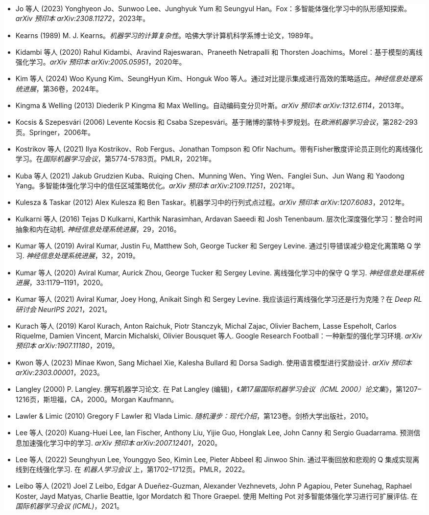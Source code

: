 +   Jo 等人 (2023) Yonghyeon Jo、Sunwoo Lee、Junghyuk Yum 和 Seungyul Han。Fox：多智能体强化学习中的队形感知探索。*arXiv 预印本 arXiv:2308.11272*，2023年。

+   Kearns (1989) M. J. Kearns。*机器学习的计算复杂性*。哈佛大学计算机科学系博士论文，1989年。

+   Kidambi 等人 (2020) Rahul Kidambi、Aravind Rajeswaran、Praneeth Netrapalli 和 Thorsten Joachims。Morel：基于模型的离线强化学习。*arXiv 预印本 arXiv:2005.05951*，2020年。

+   Kim 等人 (2024) Woo Kyung Kim、SeungHyun Kim、Honguk Woo 等人。通过对比提示集成进行高效的策略适应。*神经信息处理系统进展*，第36卷，2024年。

+   Kingma & Welling (2013) Diederik P Kingma 和 Max Welling。自动编码变分贝叶斯。*arXiv 预印本 arXiv:1312.6114*，2013年。

+   Kocsis & Szepesvári (2006) Levente Kocsis 和 Csaba Szepesvári。基于赌博的蒙特卡罗规划。在*欧洲机器学习会议*，第282-293页。Springer，2006年。

+   Kostrikov 等人 (2021) Ilya Kostrikov、Rob Fergus、Jonathan Tompson 和 Ofir Nachum。带有Fisher散度评论员正则化的离线强化学习。在*国际机器学习会议*，第5774-5783页。PMLR，2021年。

+   Kuba 等人 (2021) Jakub Grudzien Kuba、Ruiqing Chen、Munning Wen、Ying Wen、Fanglei Sun、Jun Wang 和 Yaodong Yang。多智能体强化学习中的信任区域策略优化。*arXiv 预印本 arXiv:2109.11251*，2021年。

+   Kulesza & Taskar (2012) Alex Kulesza 和 Ben Taskar。机器学习中的行列式点过程。*arXiv 预印本 arXiv:1207.6083*，2012年。

+   Kulkarni 等人 (2016) Tejas D Kulkarni, Karthik Narasimhan, Ardavan Saeedi 和 Josh Tenenbaum. 层次化深度强化学习：整合时间抽象和内在动机. *神经信息处理系统进展*，29，2016。

+   Kumar 等人 (2019) Aviral Kumar, Justin Fu, Matthew Soh, George Tucker 和 Sergey Levine. 通过引导错误减少稳定化离策略 Q 学习. *神经信息处理系统进展*，32，2019。

+   Kumar 等人 (2020) Aviral Kumar, Aurick Zhou, George Tucker 和 Sergey Levine. 离线强化学习中的保守 Q 学习. *神经信息处理系统进展*，33:1179–1191，2020。

+   Kumar 等人 (2021) Aviral Kumar, Joey Hong, Anikait Singh 和 Sergey Levine. 我应该运行离线强化学习还是行为克隆？在 *Deep RL 研讨会 NeurIPS 2021*，2021。

+   Kurach 等人 (2019) Karol Kurach, Anton Raichuk, Piotr Stanczyk, Michal Zajac, Olivier Bachem, Lasse Espeholt, Carlos Riquelme, Damien Vincent, Marcin Michalski, Olivier Bousquet 等人. Google Research Football：一种新型的强化学习环境. *arXiv 预印本 arXiv:1907.11180*，2019。

+   Kwon 等人 (2023) Minae Kwon, Sang Michael Xie, Kalesha Bullard 和 Dorsa Sadigh. 使用语言模型进行奖励设计. *arXiv 预印本 arXiv:2303.00001*，2023。

+   Langley (2000) P. Langley. 撰写机器学习论文. 在 Pat Langley (编辑)，《*第17届国际机器学习会议（ICML 2000）论文集*》，第1207–1216页，斯坦福，CA，2000。Morgan Kaufmann。

+   Lawler & Limic (2010) Gregory F Lawler 和 Vlada Limic. *随机漫步：现代介绍*，第123卷。剑桥大学出版社，2010。

+   Lee 等人 (2020) Kuang-Huei Lee, Ian Fischer, Anthony Liu, Yijie Guo, Honglak Lee, John Canny 和 Sergio Guadarrama. 预测信息加速强化学习中的学习. *arXiv 预印本 arXiv:2007.12401*，2020。

+   Lee 等人 (2022) Seunghyun Lee, Younggyo Seo, Kimin Lee, Pieter Abbeel 和 Jinwoo Shin. 通过平衡回放和悲观的 Q 集成实现离线到在线强化学习. 在 *机器人学习会议* 上，第1702–1712页。PMLR，2022。

+   Leibo 等人 (2021) Joel Z Leibo, Edgar A Dueñez-Guzman, Alexander Vezhnevets, John P Agapiou, Peter Sunehag, Raphael Koster, Jayd Matyas, Charlie Beattie, Igor Mordatch 和 Thore Graepel. 使用 Melting Pot 对多智能体强化学习进行可扩展评估. 在 *国际机器学习会议 (ICML)*，2021。
